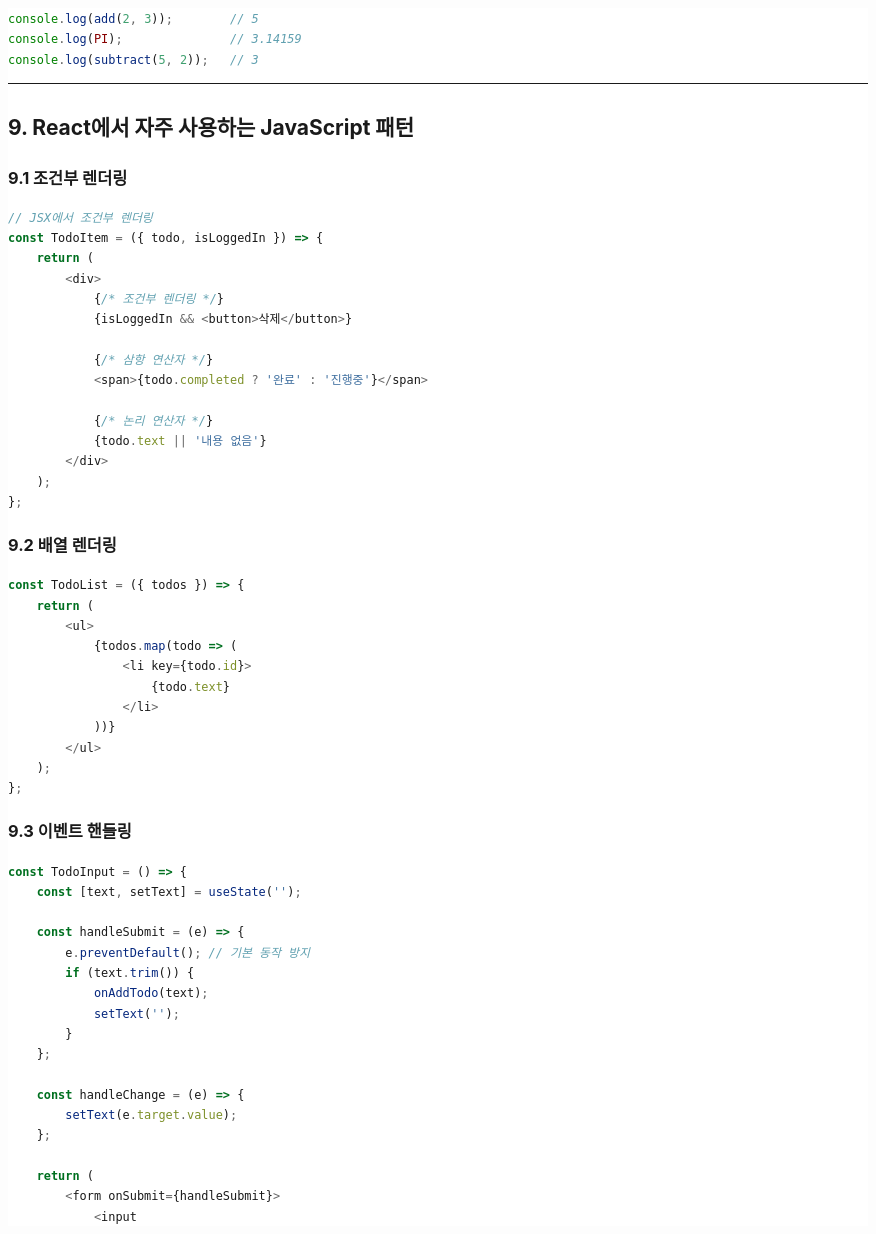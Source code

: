 ```javascript
console.log(add(2, 3));        // 5
console.log(PI);               // 3.14159
console.log(subtract(5, 2));   // 3
```

---

## 9. React에서 자주 사용하는 JavaScript 패턴

### 9.1 조건부 렌더링
```javascript
// JSX에서 조건부 렌더링
const TodoItem = ({ todo, isLoggedIn }) => {
    return (
        <div>
            {/* 조건부 렌더링 */}
            {isLoggedIn && <button>삭제</button>}
            
            {/* 삼항 연산자 */}
            <span>{todo.completed ? '완료' : '진행중'}</span>
            
            {/* 논리 연산자 */}
            {todo.text || '내용 없음'}
        </div>
    );
};
```

### 9.2 배열 렌더링
```javascript
const TodoList = ({ todos }) => {
    return (
        <ul>
            {todos.map(todo => (
                <li key={todo.id}>
                    {todo.text}
                </li>
            ))}
        </ul>
    );
};
```

### 9.3 이벤트 핸들링
```javascript
const TodoInput = () => {
    const [text, setText] = useState('');
    
    const handleSubmit = (e) => {
        e.preventDefault(); // 기본 동작 방지
        if (text.trim()) {
            onAddTodo(text);
            setText('');
        }
    };
    
    const handleChange = (e) => {
        setText(e.target.value);
    };
    
    return (
        <form onSubmit={handleSubmit}>
            <input 
```
